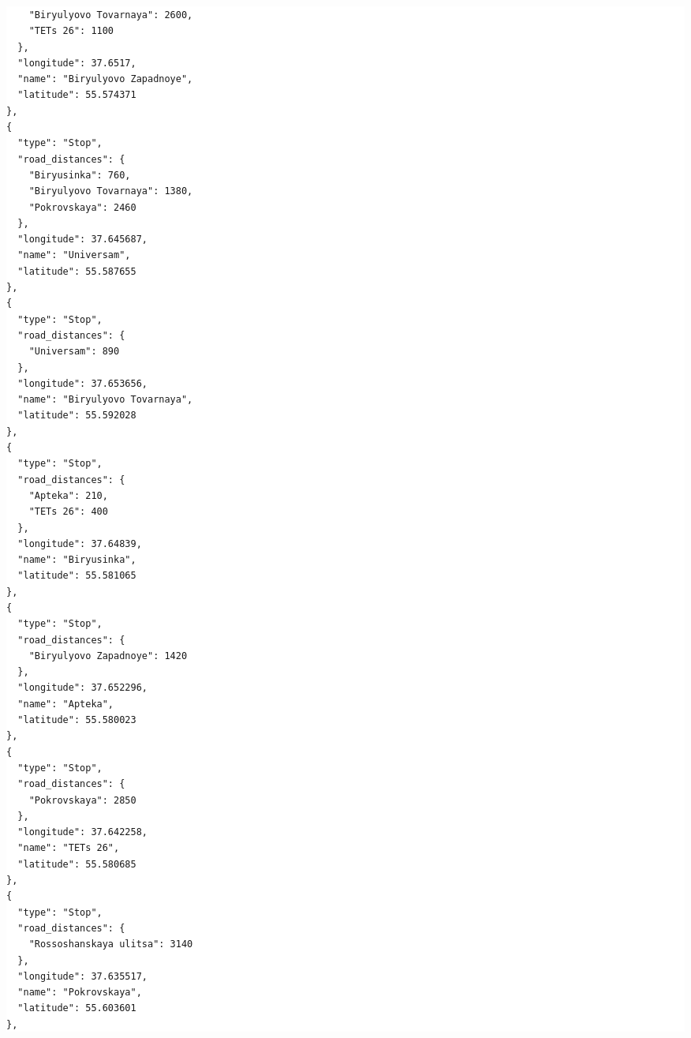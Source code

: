         "Biryulyovo Tovarnaya": 2600,
        "TETs 26": 1100
      },
      "longitude": 37.6517,
      "name": "Biryulyovo Zapadnoye",
      "latitude": 55.574371
    },
    {
      "type": "Stop",
      "road_distances": {
        "Biryusinka": 760,
        "Biryulyovo Tovarnaya": 1380,
        "Pokrovskaya": 2460
      },
      "longitude": 37.645687,
      "name": "Universam",
      "latitude": 55.587655
    },
    {
      "type": "Stop",
      "road_distances": {
        "Universam": 890
      },
      "longitude": 37.653656,
      "name": "Biryulyovo Tovarnaya",
      "latitude": 55.592028
    },
    {
      "type": "Stop",
      "road_distances": {
        "Apteka": 210,
        "TETs 26": 400
      },
      "longitude": 37.64839,
      "name": "Biryusinka",
      "latitude": 55.581065
    },
    {
      "type": "Stop",
      "road_distances": {
        "Biryulyovo Zapadnoye": 1420
      },
      "longitude": 37.652296,
      "name": "Apteka",
      "latitude": 55.580023
    },
    {
      "type": "Stop",
      "road_distances": {
        "Pokrovskaya": 2850
      },
      "longitude": 37.642258,
      "name": "TETs 26",
      "latitude": 55.580685
    },
    {
      "type": "Stop",
      "road_distances": {
        "Rossoshanskaya ulitsa": 3140
      },
      "longitude": 37.635517,
      "name": "Pokrovskaya",
      "latitude": 55.603601
    },
